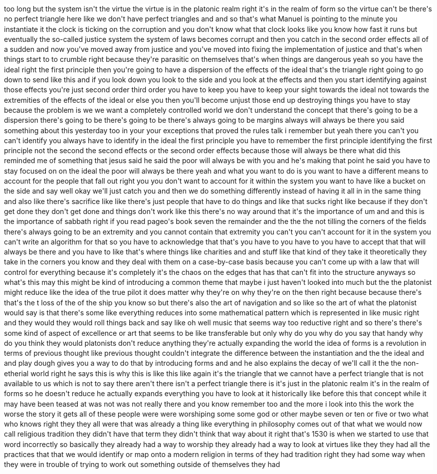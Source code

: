 too long but the system isn't the virtue the virtue is in the platonic realm right it's in the realm of form so the virtue can't be there's no perfect triangle here like we don't have perfect triangles and and so that's what Manuel is pointing to the minute you instantiate it the clock is ticking on the corruption and you don't know what that clock looks like you know how fast it runs but eventually the so-called justice system the system of laws becomes corrupt and then you catch in the second order effects all of a sudden and now you've moved away from justice and you've moved into fixing the implementation of justice and that's when things start to to crumble right because they're parasitic on themselves that's when things are dangerous yeah so you have the ideal right the first principle then you're going to have a dispersion of the effects of the ideal that's the triangle right going to go down to send like this and if you look down you look to the side and you look at the effects and then you start identifying against those effects you're just second order third order you have to keep you have to keep your sight towards the ideal not towards the extremities of the effects of the ideal or else you then you'll become unjust those end up destroying things you have to stay because the problem is we we want a completely controlled world we don't understand the concept that there's going to be a dispersion there's going to be there's going to be there's always going to be margins always will always be there you said something about this yesterday too in your your exceptions that proved the rules talk i remember but yeah there you can't you can't identify you always have to identify in the ideal the first principle you have to remember the first principle identifying the first principle not the second the second effects or the second order effects because those will always be there what did this reminded me of something that jesus said he said the poor will always be with you and he's making that point he said you have to stay focused on on the ideal the poor will always be there yeah and what you want to do is you want to have a different means to account for the people that fall out right you you don't want to account for it within the system you want to have like a bucket on the side and say well okay we'll just catch you and then we do something differently instead of having it all in in the same thing and also like there's sacrifice like like there's just people that have to do things and like that sucks right like because if they don't get done they don't get done and things don't work like this there's no way around that it's the importance of um and and this is the importance of sabbath right if you read pageo's book seven the remainder and the the the not tilling the corners of the fields there's always going to be an extremity and you cannot contain that extremity you can't you can't account for it in the system you can't write an algorithm for that so you have to acknowledge that that's you have to you have to you have to accept that that will always be there and you have to like that's where things like charities and and stuff like that kind of they take it theoretically they take in the corners you know and they deal with them on a case-by-case basis because you can't come up with a law that will control for everything because it's completely it's the chaos on the edges that has that can't fit into the structure anyways so what's this may this might be kind of introducing a common theme that maybe i just haven't looked into much but the the platonist might reduce like the idea of the true pilot it does matter why they're on why they're on the then right because because there's that's the t loss of the of the ship you know so but there's also the art of navigation and so like so the art of what the platonist would say is that there's some like everything reduces into some mathematical pattern which is represented in like music right and they would they would roll things back and say like oh well music that seems way too reductive right and so there's there's some kind of aspect of excellence or art that seems to be like transferable but only why do you why do you say that handy why do you think they would platonists don't reduce anything they're actually expanding the world the idea of forms is a revolution in terms of previous thought like previous thought couldn't integrate the difference between the instantiation and the the ideal and and play dough gives you a way to do that by introducing forms and and he also explains the decay of we'll call it the the non-etherial world right he says this is why this is like this like again it's the triangle that we cannot have a perfect triangle that is not available to us which is not to say there aren't there isn't a perfect triangle there is it's just in the platonic realm it's in the realm of forms so he doesn't reduce he actually expands everything you have to look at it historically like before this that concept while it may have been teased at was not was not really there and you know remember too and the more i look into this the work the worse the story it gets all of these people were were worshiping some some god or other maybe seven or ten or five or two what who knows right they they all were that was already a thing like everything in philosophy comes out of that what we would now call religious tradition they didn't have that term they didn't think that way about it right that's 1530 is when we started to use that word incorrectly so basically they already had a way to worship they already had a way to look at virtues like they they had all the practices that that we would identify or map onto a modern religion in terms of they had tradition right they had some way when they were in trouble of trying to work out something outside of themselves they had